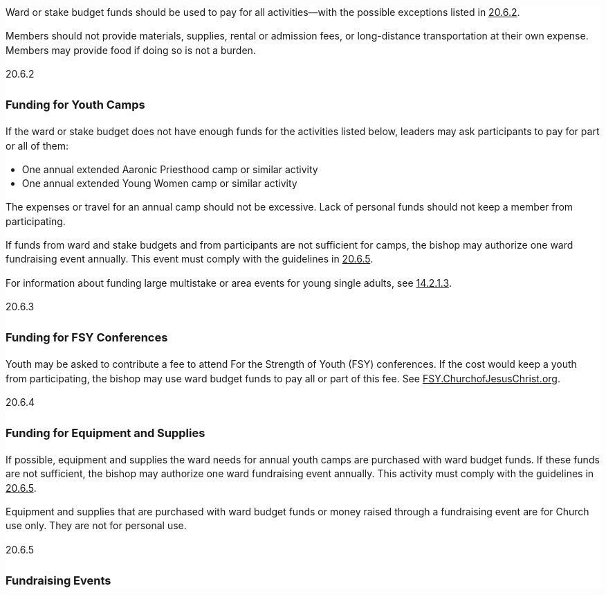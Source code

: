 Ward or stake budget funds should be used to pay for all activities—with the possible exceptions listed in [20.6.2](/study/manual/general-handbook/20-activities?lang=eng&id=title_number20-p213#title_number20 "/study/manual/general-handbook/20-activities?lang=eng&id=title_number20-p213#title_number20").

Members should not provide materials, supplies, rental or admission fees, or long-distance transportation at their own expense. Members may provide food if doing so is not a burden.

20.6.2

### Funding for Youth Camps

If the ward or stake budget does not have enough funds for the activities listed below, leaders may ask participants to pay for part or all of them:

- One annual extended Aaronic Priesthood camp or similar activity
- One annual extended Young Women camp or similar activity

The expenses or travel for an annual camp should not be excessive. Lack of personal funds should not keep a member from participating.

If funds from ward and stake budgets and from participants are not sufficient for camps, the bishop may authorize one ward fundraising event annually. This event must comply with the guidelines in [20.6.5](/study/manual/general-handbook/20-activities?lang=eng&id=title_number23-p231#title_number23 "/study/manual/general-handbook/20-activities?lang=eng&id=title_number23-p231#title_number23").

For information about funding large multistake or area events for young single adults, see [14.2.1.3](/study/manual/general-handbook/14-single-members?lang=eng&id=title_number16-p69#title_number16 "/study/manual/general-handbook/14-single-members?lang=eng&id=title_number16-p69#title_number16").

20.6.3

### Funding for FSY Conferences

Youth may be asked to contribute a fee to attend For the Strength of Youth (FSY) conferences. If the cost would keep a youth from participating, the bishop may use ward budget funds to pay all or part of this fee. See [FSY.ChurchofJesusChrist.org](https://www.churchofjesuschrist.org/youth/childrenandyouth/fsy "https://www.churchofjesuschrist.org/youth/childrenandyouth/fsy").

20.6.4

### Funding for Equipment and Supplies

If possible, equipment and supplies the ward needs for annual youth camps are purchased with ward budget funds. If these funds are not sufficient, the bishop may authorize one ward fundraising event annually. This activity must comply with the guidelines in [20.6.5](/study/manual/general-handbook/20-activities?lang=eng&id=title_number23-p231#title_number23 "/study/manual/general-handbook/20-activities?lang=eng&id=title_number23-p231#title_number23").

Equipment and supplies that are purchased with ward budget funds or money raised through a fundraising event are for Church use only. They are not for personal use.

20.6.5

### Fundraising Events
